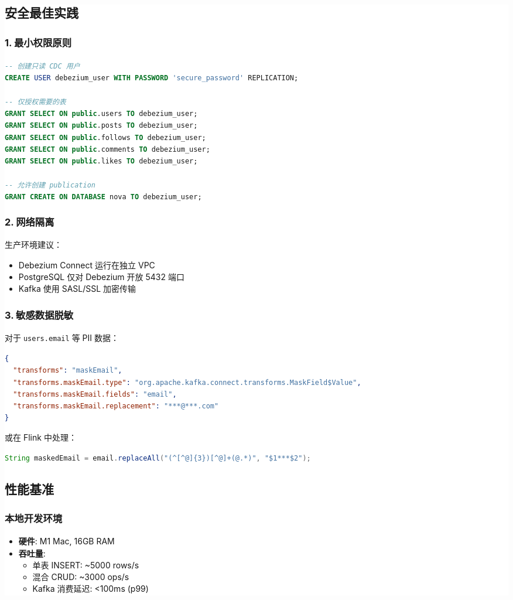 ## 安全最佳实践

### 1. 最小权限原则

```sql
-- 创建只读 CDC 用户
CREATE USER debezium_user WITH PASSWORD 'secure_password' REPLICATION;

-- 仅授权需要的表
GRANT SELECT ON public.users TO debezium_user;
GRANT SELECT ON public.posts TO debezium_user;
GRANT SELECT ON public.follows TO debezium_user;
GRANT SELECT ON public.comments TO debezium_user;
GRANT SELECT ON public.likes TO debezium_user;

-- 允许创建 publication
GRANT CREATE ON DATABASE nova TO debezium_user;
```

### 2. 网络隔离

生产环境建议：
- Debezium Connect 运行在独立 VPC
- PostgreSQL 仅对 Debezium 开放 5432 端口
- Kafka 使用 SASL/SSL 加密传输

### 3. 敏感数据脱敏

对于 `users.email` 等 PII 数据：
```json
{
  "transforms": "maskEmail",
  "transforms.maskEmail.type": "org.apache.kafka.connect.transforms.MaskField$Value",
  "transforms.maskEmail.fields": "email",
  "transforms.maskEmail.replacement": "***@***.com"
}
```

或在 Flink 中处理：
```java
String maskedEmail = email.replaceAll("(^[^@]{3})[^@]+(@.*)", "$1***$2");
```

## 性能基准

### 本地开发环境

- **硬件**: M1 Mac, 16GB RAM
- **吞吐量**:
  - 单表 INSERT: ~5000 rows/s
  - 混合 CRUD: ~3000 ops/s
  - Kafka 消费延迟: <100ms (p99)

